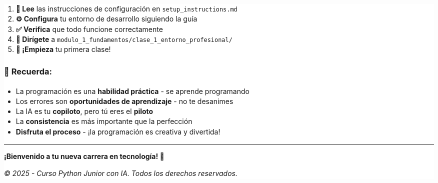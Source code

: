1. **📖 Lee** las instrucciones de configuración en `setup_instructions.md`
2. **⚙️ Configura** tu entorno de desarrollo siguiendo la guía
3. **✅ Verifica** que todo funcione correctamente
4. **🎯 Dirígete** a `modulo_1_fundamentos/clase_1_entorno_profesional/`
5. **🚀 ¡Empieza** tu primera clase!

### 🌟 **Recuerda:**

- La programación es una **habilidad práctica** - se aprende programando
- Los errores son **oportunidades de aprendizaje** - no te desanimes
- La IA es tu **copiloto**, pero tú eres el **piloto**
- La **consistencia** es más importante que la perfección
- **Disfruta el proceso** - ¡la programación es creativa y divertida!

---

**¡Bienvenido a tu nueva carrera en tecnología! 🎉**

_© 2025 - Curso Python Junior con IA. Todos los derechos reservados._
